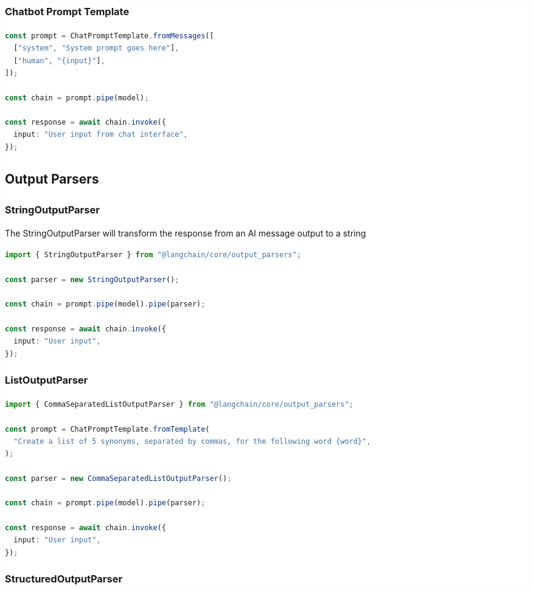 ### Chatbot Prompt Template

```typescript
const prompt = ChatPromptTemplate.fromMessages([
  ["system", "System prompt goes here"],
  ["human", "{input}"],
]);

const chain = prompt.pipe(model);

const response = await chain.invoke({
  input: "User input from chat interface",
});
```

## Output Parsers

### StringOutputParser

The StringOutputParser will transform the response from an AI message output to a string

```typescript
import { StringOutputParser } from "@langchain/core/output_parsers";

const parser = new StringOutputParser();

const chain = prompt.pipe(model).pipe(parser);

const response = await chain.invoke({
  input: "User input",
});
```

### ListOutputParser

```typescript
import { CommaSeparatedListOutputParser } from "@langchain/core/output_parsers";

const prompt = ChatPromptTemplate.fromTemplate(
  "Create a list of 5 synonyms, separated by commas, for the following word {word}",
);

const parser = new CommaSeparatedListOutputParser();

const chain = prompt.pipe(model).pipe(parser);

const response = await chain.invoke({
  input: "User input",
});
```

### StructuredOutputParser
